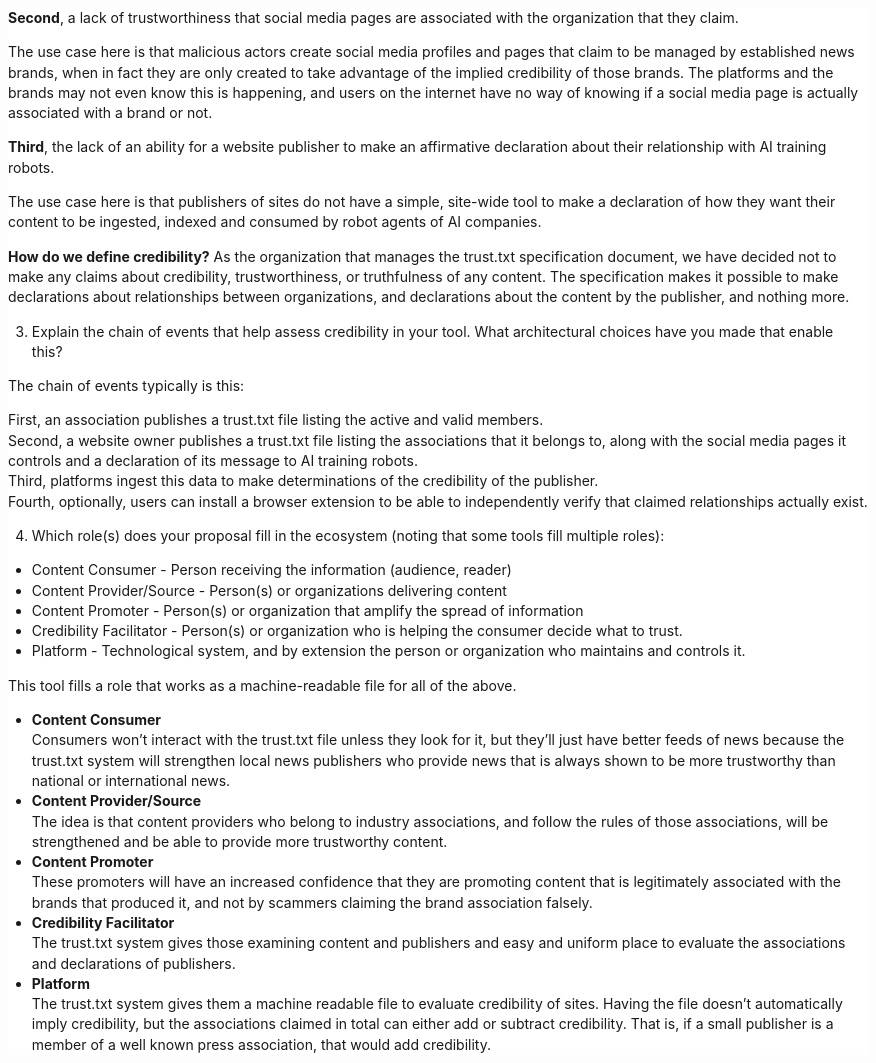 **Second**, a lack of trustworthiness that social media pages are associated with the organization that they claim.

The use case here is that malicious actors create social media profiles and pages that claim to be managed by established news brands, when in fact they are only created to take advantage of the implied credibility of those brands. The platforms and the brands may not even know this is happening, and users on the internet have no way of knowing if a social media page is actually associated with a brand or not.

**Third**, the lack of an ability for a website publisher to make an affirmative declaration about their relationship with AI training robots.

The use case here is that publishers of sites do not have a simple, site-wide tool to make a declaration of how they want their content to be ingested, indexed and consumed by robot agents of AI companies.

**How do we define credibility?**  As the organization that manages the trust.txt specification document, we have decided not to make any claims about credibility, trustworthiness, or truthfulness of any content. The specification makes it possible to make declarations about relationships between organizations, and declarations about the content by the publisher, and nothing more.

3. Explain the chain of events that help assess credibility in your tool. What architectural choices have you made that enable this?

The chain of events typically is this:

First, an association publishes a trust.txt file listing the active and valid members.  
Second, a website owner publishes a trust.txt file listing the associations that it belongs to, along with the social media pages it controls and a declaration of its message to AI training robots.  
Third, platforms ingest this data to make determinations of the credibility of the publisher.  
Fourth, optionally, users can install a browser extension to be able to independently verify that claimed relationships actually exist.

4. Which role(s) does your proposal fill in the ecosystem (noting that some tools fill multiple roles):  
* Content Consumer - Person receiving the information (audience, reader)  
* Content Provider/Source - Person(s) or organizations delivering content  
* Content Promoter - Person(s) or organization that amplify the spread of information  
* Credibility Facilitator - Person(s) or organization who is helping the consumer decide what to trust.  
* Platform - Technological system, and by extension the person or organization who maintains and controls it.

This tool fills a role that works as a machine-readable file for all of the above.

* **Content Consumer**  
  Consumers won’t interact with the trust.txt file unless they look for it, but they’ll just have better feeds of news because the trust.txt system will strengthen local news publishers who provide news that is always shown to be more trustworthy than national or international news.  
* **Content Provider/Source**  
  The idea is that content providers who belong to industry associations, and follow the rules of those associations, will be strengthened and be able to provide more trustworthy content.  
* **Content Promoter**  
  These promoters will have an increased confidence that they are promoting content that is legitimately associated with the brands that produced it, and not by scammers claiming the brand association falsely.  
* **Credibility Facilitator**  
  The trust.txt system gives those examining content and publishers and easy and uniform place to evaluate the associations and declarations of publishers.  
* **Platform**  
  The trust.txt system gives them a machine readable file to evaluate credibility of sites. Having the file doesn’t automatically imply credibility, but the associations claimed in total can either add or subtract credibility. That is, if a small publisher is a member of a well known press association, that would add credibility.
